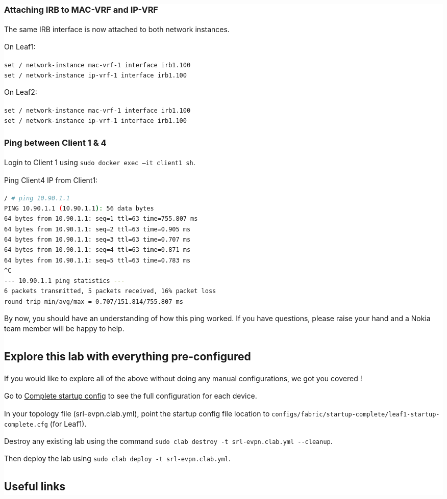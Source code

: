 ### Attaching IRB to MAC-VRF and IP-VRF

The same IRB interface is now attached to both network instances.

On Leaf1:

```srl
set / network-instance mac-vrf-1 interface irb1.100
set / network-instance ip-vrf-1 interface irb1.100
```

On Leaf2:

```srl
set / network-instance mac-vrf-1 interface irb1.100
set / network-instance ip-vrf-1 interface irb1.100
```

### Ping between Client 1 & 4

Login to Client 1 using `sudo docker exec –it client1 sh`.

Ping Client4 IP from Client1:

```bash
/ # ping 10.90.1.1
PING 10.90.1.1 (10.90.1.1): 56 data bytes
64 bytes from 10.90.1.1: seq=1 ttl=63 time=755.807 ms
64 bytes from 10.90.1.1: seq=2 ttl=63 time=0.905 ms
64 bytes from 10.90.1.1: seq=3 ttl=63 time=0.707 ms
64 bytes from 10.90.1.1: seq=4 ttl=63 time=0.871 ms
64 bytes from 10.90.1.1: seq=5 ttl=63 time=0.783 ms
^C
--- 10.90.1.1 ping statistics ---
6 packets transmitted, 5 packets received, 16% packet loss
round-trip min/avg/max = 0.707/151.814/755.807 ms
```

By now, you should have an understanding of how this ping worked. If you have questions, please raise your hand and a Nokia team member will be happy to help.

## Explore this lab with everything pre-configured

If you would like to explore all of the above without doing any manual configurations, we got you covered !

Go to [Complete startup config](n92-evpn-lab/configs/fabric/startup-complete) to see the full configuration for each device.

In your topology file (srl-evpn.clab.yml), point the startup config file location to `configs/fabric/startup-complete/leaf1-startup-complete.cfg` (for Leaf1).

Destroy any existing lab using the command `sudo clab destroy -t srl-evpn.clab.yml --cleanup`.

Then deploy the lab using `sudo clab deploy -t srl-evpn.clab.yml`.

## Useful links
